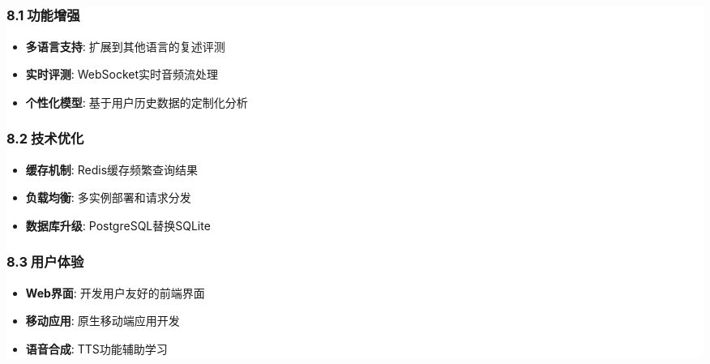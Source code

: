 ### 8.1 功能增强

* **多语言支持**: 扩展到其他语言的复述评测

* **实时评测**: WebSocket实时音频流处理

* **个性化模型**: 基于用户历史数据的定制化分析

### 8.2 技术优化

* **缓存机制**: Redis缓存频繁查询结果

* **负载均衡**: 多实例部署和请求分发

* **数据库升级**: PostgreSQL替换SQLite

### 8.3 用户体验

* **Web界面**: 开发用户友好的前端界面

* **移动应用**: 原生移动端应用开发

* **语音合成**: TTS功能辅助学习

